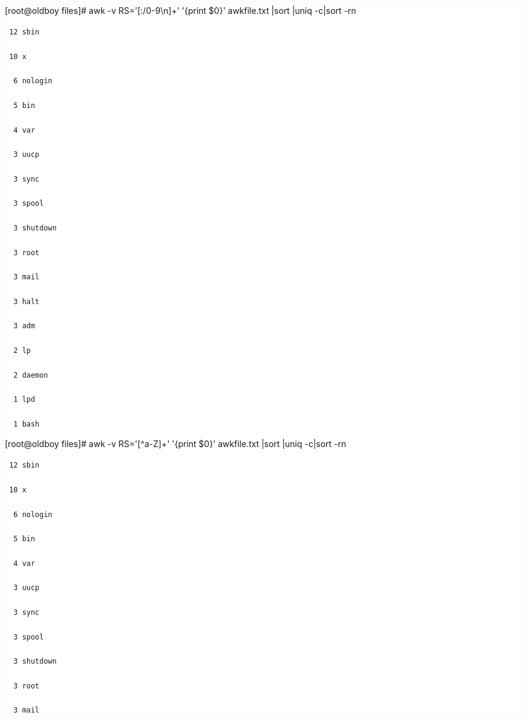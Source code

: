 \[root@oldboy files\]\# awk -v RS='\[:/0-9\n\]+' '{print $0}' awkfile.txt \|sort \|uniq -c\|sort -rn

```
 12 sbin

 10 x

  6 nologin

  5 bin

  4 var

  3 uucp

  3 sync

  3 spool

  3 shutdown

  3 root

  3 mail

  3 halt

  3 adm

  2 lp

  2 daemon

  1 lpd

  1 bash

```

\[root@oldboy files\]\# awk -v RS='\[^a-Z\]+' '{print $0}' awkfile.txt \|sort \|uniq -c\|sort -rn

```
 12 sbin

 10 x

  6 nologin

  5 bin

  4 var

  3 uucp

  3 sync

  3 spool

  3 shutdown

  3 root

  3 mail

```